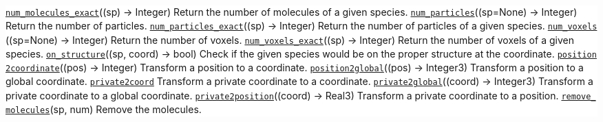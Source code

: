 </tr>
<tr class="row-even"><td><a class="reference internal" href="#ecell4.lattice.LatticeWorld.num_molecules_exact" title="ecell4.lattice.LatticeWorld.num_molecules_exact"><code class="xref py py-obj docutils literal"><span class="pre">num_molecules_exact</span></code></a>((sp)&nbsp;-&gt;&nbsp;Integer)</td>
<td>Return the number of molecules of a given species.</td>
</tr>
<tr class="row-odd"><td><a class="reference internal" href="#ecell4.lattice.LatticeWorld.num_particles" title="ecell4.lattice.LatticeWorld.num_particles"><code class="xref py py-obj docutils literal"><span class="pre">num_particles</span></code></a>((sp=None)&nbsp;-&gt;&nbsp;Integer)</td>
<td>Return the number of particles.</td>
</tr>
<tr class="row-even"><td><a class="reference internal" href="#ecell4.lattice.LatticeWorld.num_particles_exact" title="ecell4.lattice.LatticeWorld.num_particles_exact"><code class="xref py py-obj docutils literal"><span class="pre">num_particles_exact</span></code></a>((sp)&nbsp;-&gt;&nbsp;Integer)</td>
<td>Return the number of particles of a given species.</td>
</tr>
<tr class="row-odd"><td><a class="reference internal" href="#ecell4.lattice.LatticeWorld.num_voxels" title="ecell4.lattice.LatticeWorld.num_voxels"><code class="xref py py-obj docutils literal"><span class="pre">num_voxels</span></code></a>((sp=None)&nbsp;-&gt;&nbsp;Integer)</td>
<td>Return the number of voxels.</td>
</tr>
<tr class="row-even"><td><a class="reference internal" href="#ecell4.lattice.LatticeWorld.num_voxels_exact" title="ecell4.lattice.LatticeWorld.num_voxels_exact"><code class="xref py py-obj docutils literal"><span class="pre">num_voxels_exact</span></code></a>((sp)&nbsp;-&gt;&nbsp;Integer)</td>
<td>Return the number of voxels of a given species.</td>
</tr>
<tr class="row-odd"><td><a class="reference internal" href="#ecell4.lattice.LatticeWorld.on_structure" title="ecell4.lattice.LatticeWorld.on_structure"><code class="xref py py-obj docutils literal"><span class="pre">on_structure</span></code></a>((sp,&nbsp;coord)&nbsp;-&gt;&nbsp;bool)</td>
<td>Check if the given species would be on the proper structure at the coordinate.</td>
</tr>
<tr class="row-even"><td><a class="reference internal" href="#ecell4.lattice.LatticeWorld.position2coordinate" title="ecell4.lattice.LatticeWorld.position2coordinate"><code class="xref py py-obj docutils literal"><span class="pre">position2coordinate</span></code></a>((pos)&nbsp;-&gt;&nbsp;Integer)</td>
<td>Transform a position to a coordinate.</td>
</tr>
<tr class="row-odd"><td><a class="reference internal" href="#ecell4.lattice.LatticeWorld.position2global" title="ecell4.lattice.LatticeWorld.position2global"><code class="xref py py-obj docutils literal"><span class="pre">position2global</span></code></a>((pos)&nbsp;-&gt;&nbsp;Integer3)</td>
<td>Transform a position to a global coordinate.</td>
</tr>
<tr class="row-even"><td><a class="reference internal" href="#ecell4.lattice.LatticeWorld.private2coord" title="ecell4.lattice.LatticeWorld.private2coord"><code class="xref py py-obj docutils literal"><span class="pre">private2coord</span></code></a></td>
<td>Transform a private coordinate to a coordinate.</td>
</tr>
<tr class="row-odd"><td><a class="reference internal" href="#ecell4.lattice.LatticeWorld.private2global" title="ecell4.lattice.LatticeWorld.private2global"><code class="xref py py-obj docutils literal"><span class="pre">private2global</span></code></a>((coord)&nbsp;-&gt;&nbsp;Integer3)</td>
<td>Transform a private coordinate to a global coordinate.</td>
</tr>
<tr class="row-even"><td><a class="reference internal" href="#ecell4.lattice.LatticeWorld.private2position" title="ecell4.lattice.LatticeWorld.private2position"><code class="xref py py-obj docutils literal"><span class="pre">private2position</span></code></a>((coord)&nbsp;-&gt;&nbsp;Real3)</td>
<td>Transform a private coordinate to a position.</td>
</tr>
<tr class="row-odd"><td><a class="reference internal" href="#ecell4.lattice.LatticeWorld.remove_molecules" title="ecell4.lattice.LatticeWorld.remove_molecules"><code class="xref py py-obj docutils literal"><span class="pre">remove_molecules</span></code></a>(sp,&nbsp;num)</td>
<td>Remove the molecules.</td>
</tr>